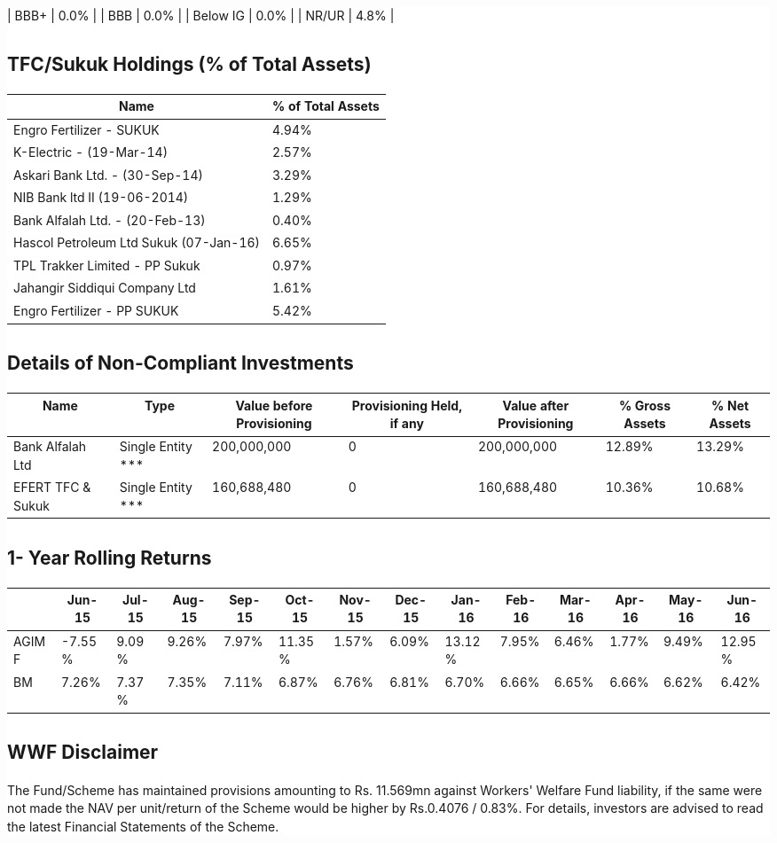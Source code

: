 | BBB+       | 0.0%              |
| BBB        | 0.0%              |
| Below IG   | 0.0%              |
| NR/UR      | 4.8%              |

## TFC/Sukuk Holdings (% of Total Assets)

| Name                                   | % of Total Assets |
| -------------------------------------- | ----------------- |
| Engro Fertilizer - SUKUK               | 4.94%             |
| K-Electric - (19-Mar-14)               | 2.57%             |
| Askari Bank Ltd. - (30-Sep-14)         | 3.29%             |
| NIB Bank ltd II (19-06-2014)           | 1.29%             |
| Bank Alfalah Ltd. - (20-Feb-13)        | 0.40%             |
| Hascol Petroleum Ltd Sukuk (07-Jan-16) | 6.65%             |
| TPL Trakker Limited - PP Sukuk         | 0.97%             |
| Jahangir Siddiqui Company Ltd          | 1.61%             |
| Engro Fertilizer - PP SUKUK            | 5.42%             |

## Details of Non-Compliant Investments

| Name              | Type                 | Value before Provisioning | Provisioning Held, if any | Value after Provisioning | % Gross Assets | % Net Assets |
| ----------------- | -------------------- | ------------------------- | ------------------------- | ------------------------ | -------------- | ------------ |
| Bank Alfalah Ltd  | Single Entity \*\*\* | 200,000,000               | 0                         | 200,000,000              | 12.89%         | 13.29%       |
| EFERT TFC & Sukuk | Single Entity \*\*\* | 160,688,480               | 0                         | 160,688,480              | 10.36%         | 10.68%       |

## 1- Year Rolling Returns

|       | Jun-15 | Jul-15 | Aug-15 | Sep-15 | Oct-15 | Nov-15 | Dec-15 | Jan-16 | Feb-16 | Mar-16 | Apr-16 | May-16 | Jun-16 |
| ----- | ------ | ------ | ------ | ------ | ------ | ------ | ------ | ------ | ------ | ------ | ------ | ------ | ------ |
| AGIMF | -7.55% | 9.09%  | 9.26%  | 7.97%  | 11.35% | 1.57%  | 6.09%  | 13.12% | 7.95%  | 6.46%  | 1.77%  | 9.49%  | 12.95% |
| BM    | 7.26%  | 7.37%  | 7.35%  | 7.11%  | 6.87%  | 6.76%  | 6.81%  | 6.70%  | 6.66%  | 6.65%  | 6.66%  | 6.62%  | 6.42%  |

## WWF Disclaimer

The Fund/Scheme has maintained provisions amounting to Rs. 11.569mn against Workers' Welfare Fund liability, if the same were not made the NAV per unit/return of the Scheme would be higher by Rs.0.4076 / 0.83%. For details, investors are advised to read the latest Financial Statements of the Scheme.
